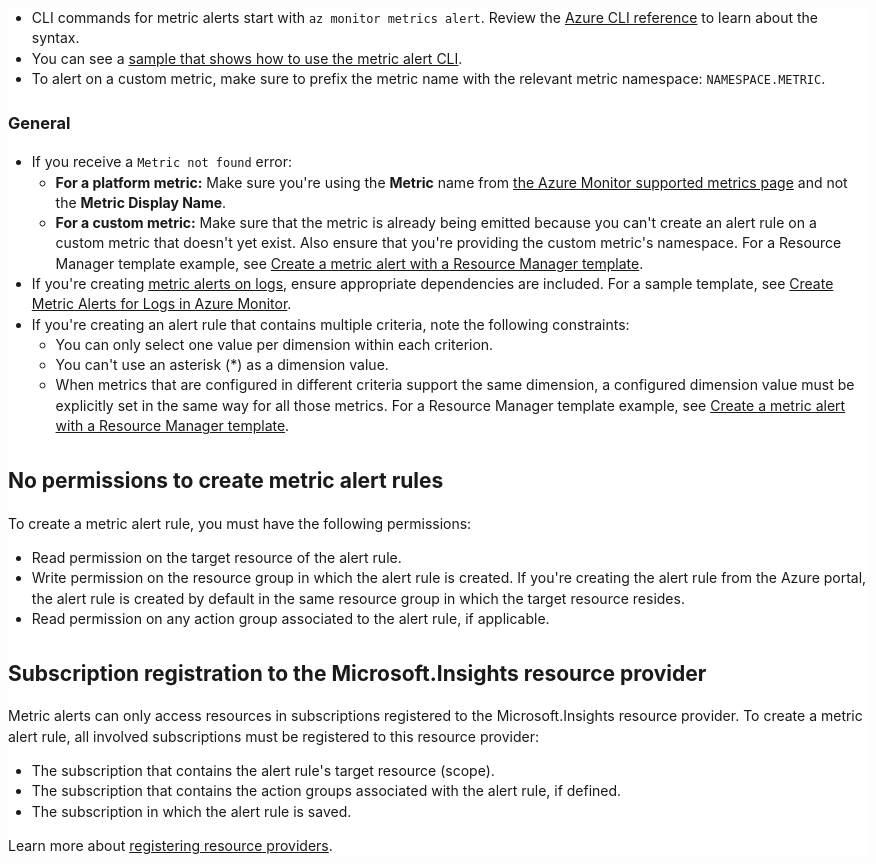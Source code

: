 - CLI commands for metric alerts start with `az monitor metrics alert`. Review the [Azure CLI reference](/cli/azure/monitor/metrics/alert) to learn about the syntax.
- You can see a [sample that shows how to use the metric alert CLI](./alerts-metric.md#with-azure-cli).
- To alert on a custom metric, make sure to prefix the metric name with the relevant metric namespace: `NAMESPACE.METRIC`.

### General

- If you receive a `Metric not found` error:
   - **For a platform metric:** Make sure you're using the **Metric** name from [the Azure Monitor supported metrics page](../essentials/metrics-supported.md) and not the **Metric Display Name**.
   - **For a custom metric:** Make sure that the metric is already being emitted because you can't create an alert rule on a custom metric that doesn't yet exist. Also ensure that you're providing the custom metric's namespace. For a Resource Manager template example, see [Create a metric alert with a Resource Manager template](./alerts-metric-create-templates.md#template-for-a-static-threshold-metric-alert-that-monitors-a-custom-metric).
- If you're creating [metric alerts on logs](./alerts-metric-logs.md), ensure appropriate dependencies are included. For a sample template, see [Create Metric Alerts for Logs in Azure Monitor](./alerts-metric-logs.md#resource-template-for-metric-alerts-for-logs).
- If you're creating an alert rule that contains multiple criteria, note the following constraints:
   - You can only select one value per dimension within each criterion.
   - You can't use an asterisk (\*) as a dimension value.
   - When metrics that are configured in different criteria support the same dimension, a configured dimension value must be explicitly set in the same way for all those metrics. For a Resource Manager template example, see [Create a metric alert with a Resource Manager template](./alerts-metric-create-templates.md#template-for-a-static-threshold-metric-alert-that-monitors-multiple-criteria).

## No permissions to create metric alert rules

To create a metric alert rule, you must have the following permissions:

- Read permission on the target resource of the alert rule.
- Write permission on the resource group in which the alert rule is created. If you're creating the alert rule from the Azure portal, the alert rule is created by default in the same resource group in which the target resource resides.
- Read permission on any action group associated to the alert rule, if applicable.

## Subscription registration to the Microsoft.Insights resource provider

Metric alerts can only access resources in subscriptions registered to the Microsoft.Insights resource provider.
To create a metric alert rule, all involved subscriptions must be registered to this resource provider:

- The subscription that contains the alert rule's target resource (scope).
- The subscription that contains the action groups associated with the alert rule, if defined.
- The subscription in which the alert rule is saved.

Learn more about [registering resource providers](../../azure-resource-manager/management/resource-providers-and-types.md).
